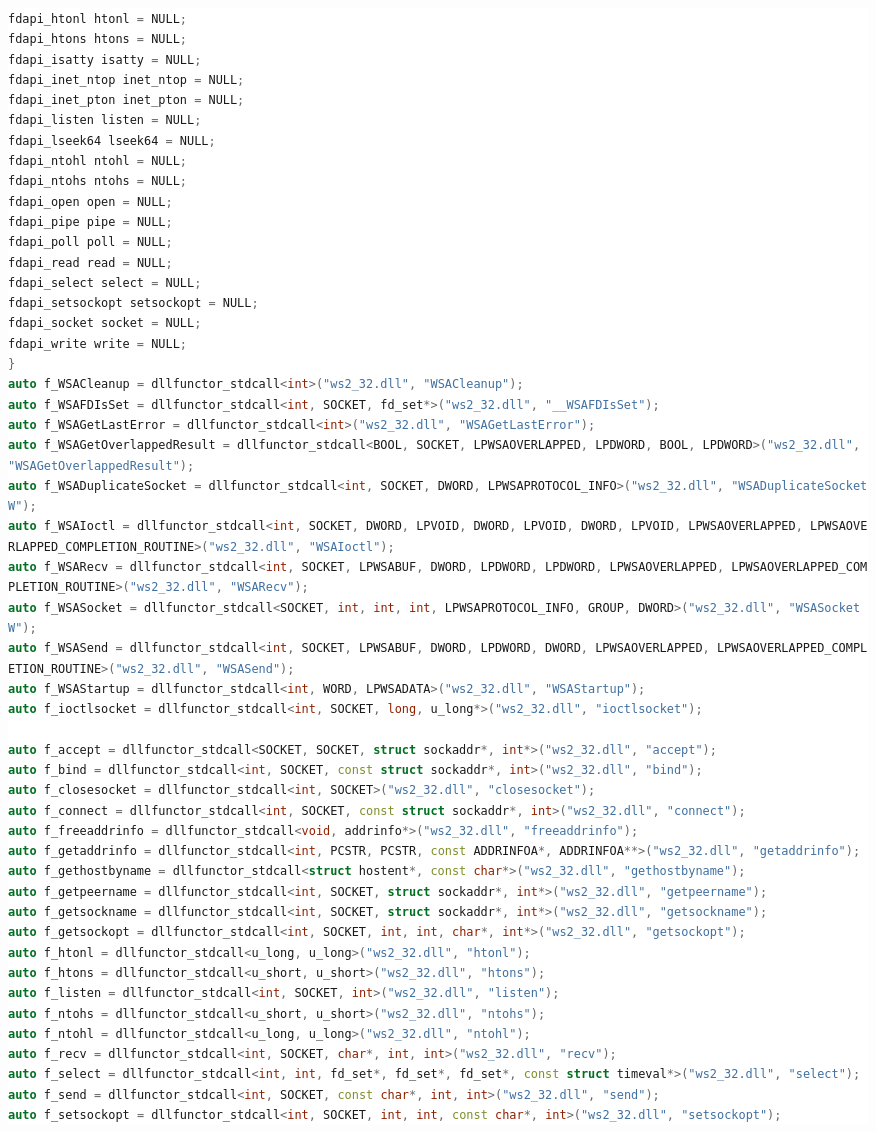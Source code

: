 ``` cpp
fdapi_htonl htonl = NULL;
fdapi_htons htons = NULL;
fdapi_isatty isatty = NULL;
fdapi_inet_ntop inet_ntop = NULL;
fdapi_inet_pton inet_pton = NULL;
fdapi_listen listen = NULL;
fdapi_lseek64 lseek64 = NULL;
fdapi_ntohl ntohl = NULL;
fdapi_ntohs ntohs = NULL;
fdapi_open open = NULL;
fdapi_pipe pipe = NULL;
fdapi_poll poll = NULL;
fdapi_read read = NULL;
fdapi_select select = NULL;
fdapi_setsockopt setsockopt = NULL;
fdapi_socket socket = NULL;
fdapi_write write = NULL;
}
auto f_WSACleanup = dllfunctor_stdcall<int>("ws2_32.dll", "WSACleanup");
auto f_WSAFDIsSet = dllfunctor_stdcall<int, SOCKET, fd_set*>("ws2_32.dll", "__WSAFDIsSet");
auto f_WSAGetLastError = dllfunctor_stdcall<int>("ws2_32.dll", "WSAGetLastError");
auto f_WSAGetOverlappedResult = dllfunctor_stdcall<BOOL, SOCKET, LPWSAOVERLAPPED, LPDWORD, BOOL, LPDWORD>("ws2_32.dll", "WSAGetOverlappedResult");
auto f_WSADuplicateSocket = dllfunctor_stdcall<int, SOCKET, DWORD, LPWSAPROTOCOL_INFO>("ws2_32.dll", "WSADuplicateSocketW");
auto f_WSAIoctl = dllfunctor_stdcall<int, SOCKET, DWORD, LPVOID, DWORD, LPVOID, DWORD, LPVOID, LPWSAOVERLAPPED, LPWSAOVERLAPPED_COMPLETION_ROUTINE>("ws2_32.dll", "WSAIoctl");
auto f_WSARecv = dllfunctor_stdcall<int, SOCKET, LPWSABUF, DWORD, LPDWORD, LPDWORD, LPWSAOVERLAPPED, LPWSAOVERLAPPED_COMPLETION_ROUTINE>("ws2_32.dll", "WSARecv");
auto f_WSASocket = dllfunctor_stdcall<SOCKET, int, int, int, LPWSAPROTOCOL_INFO, GROUP, DWORD>("ws2_32.dll", "WSASocketW");
auto f_WSASend = dllfunctor_stdcall<int, SOCKET, LPWSABUF, DWORD, LPDWORD, DWORD, LPWSAOVERLAPPED, LPWSAOVERLAPPED_COMPLETION_ROUTINE>("ws2_32.dll", "WSASend");
auto f_WSAStartup = dllfunctor_stdcall<int, WORD, LPWSADATA>("ws2_32.dll", "WSAStartup");
auto f_ioctlsocket = dllfunctor_stdcall<int, SOCKET, long, u_long*>("ws2_32.dll", "ioctlsocket");

auto f_accept = dllfunctor_stdcall<SOCKET, SOCKET, struct sockaddr*, int*>("ws2_32.dll", "accept");
auto f_bind = dllfunctor_stdcall<int, SOCKET, const struct sockaddr*, int>("ws2_32.dll", "bind");
auto f_closesocket = dllfunctor_stdcall<int, SOCKET>("ws2_32.dll", "closesocket");
auto f_connect = dllfunctor_stdcall<int, SOCKET, const struct sockaddr*, int>("ws2_32.dll", "connect");
auto f_freeaddrinfo = dllfunctor_stdcall<void, addrinfo*>("ws2_32.dll", "freeaddrinfo");
auto f_getaddrinfo = dllfunctor_stdcall<int, PCSTR, PCSTR, const ADDRINFOA*, ADDRINFOA**>("ws2_32.dll", "getaddrinfo");
auto f_gethostbyname = dllfunctor_stdcall<struct hostent*, const char*>("ws2_32.dll", "gethostbyname");
auto f_getpeername = dllfunctor_stdcall<int, SOCKET, struct sockaddr*, int*>("ws2_32.dll", "getpeername");
auto f_getsockname = dllfunctor_stdcall<int, SOCKET, struct sockaddr*, int*>("ws2_32.dll", "getsockname");
auto f_getsockopt = dllfunctor_stdcall<int, SOCKET, int, int, char*, int*>("ws2_32.dll", "getsockopt");
auto f_htonl = dllfunctor_stdcall<u_long, u_long>("ws2_32.dll", "htonl");
auto f_htons = dllfunctor_stdcall<u_short, u_short>("ws2_32.dll", "htons");
auto f_listen = dllfunctor_stdcall<int, SOCKET, int>("ws2_32.dll", "listen");
auto f_ntohs = dllfunctor_stdcall<u_short, u_short>("ws2_32.dll", "ntohs");
auto f_ntohl = dllfunctor_stdcall<u_long, u_long>("ws2_32.dll", "ntohl");
auto f_recv = dllfunctor_stdcall<int, SOCKET, char*, int, int>("ws2_32.dll", "recv");
auto f_select = dllfunctor_stdcall<int, int, fd_set*, fd_set*, fd_set*, const struct timeval*>("ws2_32.dll", "select");
auto f_send = dllfunctor_stdcall<int, SOCKET, const char*, int, int>("ws2_32.dll", "send");
auto f_setsockopt = dllfunctor_stdcall<int, SOCKET, int, int, const char*, int>("ws2_32.dll", "setsockopt");
```